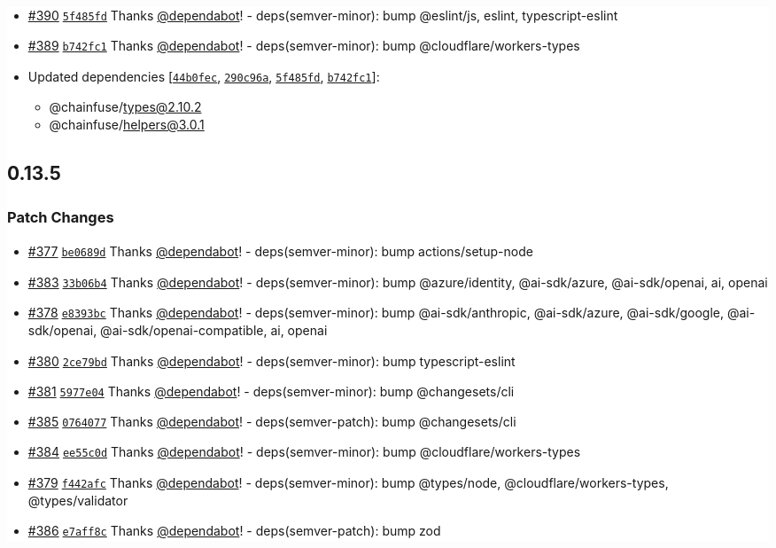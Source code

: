 - [#390](https://github.com/ChainFuse/packages/pull/390) [`5f485fd`](https://github.com/ChainFuse/packages/commit/5f485fd8bafcca95d2dbe8d815d82450df392868) Thanks [@dependabot](https://github.com/apps/dependabot)! - deps(semver-minor): bump @eslint/js, eslint, typescript-eslint

- [#389](https://github.com/ChainFuse/packages/pull/389) [`b742fc1`](https://github.com/ChainFuse/packages/commit/b742fc124bed95d6affe02b6ba781403bdcb2cb3) Thanks [@dependabot](https://github.com/apps/dependabot)! - deps(semver-minor): bump @cloudflare/workers-types

- Updated dependencies [[`44b0fec`](https://github.com/ChainFuse/packages/commit/44b0fec9e250c33efdef9428a06d0b14600c187b), [`290c96a`](https://github.com/ChainFuse/packages/commit/290c96ad4dd744c6963792017804438a10b9e6a5), [`5f485fd`](https://github.com/ChainFuse/packages/commit/5f485fd8bafcca95d2dbe8d815d82450df392868), [`b742fc1`](https://github.com/ChainFuse/packages/commit/b742fc124bed95d6affe02b6ba781403bdcb2cb3)]:
    - @chainfuse/types@2.10.2
    - @chainfuse/helpers@3.0.1

## 0.13.5

### Patch Changes

- [#377](https://github.com/ChainFuse/packages/pull/377) [`be0689d`](https://github.com/ChainFuse/packages/commit/be0689d4f19981f854a6dee79ecd372f848b15df) Thanks [@dependabot](https://github.com/apps/dependabot)! - deps(semver-minor): bump actions/setup-node

- [#383](https://github.com/ChainFuse/packages/pull/383) [`33b06b4`](https://github.com/ChainFuse/packages/commit/33b06b4ad2ba47331b225e8f7bb869abd9ec3bae) Thanks [@dependabot](https://github.com/apps/dependabot)! - deps(semver-minor): bump @azure/identity, @ai-sdk/azure, @ai-sdk/openai, ai, openai

- [#378](https://github.com/ChainFuse/packages/pull/378) [`e8393bc`](https://github.com/ChainFuse/packages/commit/e8393bc6cc627c4dbdf5b65e4969cdaadb91da8b) Thanks [@dependabot](https://github.com/apps/dependabot)! - deps(semver-minor): bump @ai-sdk/anthropic, @ai-sdk/azure, @ai-sdk/google, @ai-sdk/openai, @ai-sdk/openai-compatible, ai, openai

- [#380](https://github.com/ChainFuse/packages/pull/380) [`2ce79bd`](https://github.com/ChainFuse/packages/commit/2ce79bd25d2f5719a37b0229734dedf75331d61e) Thanks [@dependabot](https://github.com/apps/dependabot)! - deps(semver-minor): bump typescript-eslint

- [#381](https://github.com/ChainFuse/packages/pull/381) [`5977e04`](https://github.com/ChainFuse/packages/commit/5977e04e498874daaed90d487c44740755141776) Thanks [@dependabot](https://github.com/apps/dependabot)! - deps(semver-minor): bump @changesets/cli

- [#385](https://github.com/ChainFuse/packages/pull/385) [`0764077`](https://github.com/ChainFuse/packages/commit/0764077f8f85070d9db2bc9ad6814e50d821bbfd) Thanks [@dependabot](https://github.com/apps/dependabot)! - deps(semver-patch): bump @changesets/cli

- [#384](https://github.com/ChainFuse/packages/pull/384) [`ee55c0d`](https://github.com/ChainFuse/packages/commit/ee55c0d44fd8c511c6eb36ebed0ad7fd7e86961b) Thanks [@dependabot](https://github.com/apps/dependabot)! - deps(semver-minor): bump @cloudflare/workers-types

- [#379](https://github.com/ChainFuse/packages/pull/379) [`f442afc`](https://github.com/ChainFuse/packages/commit/f442afc57c9b3dd9f88b2547fde5943d37efee36) Thanks [@dependabot](https://github.com/apps/dependabot)! - deps(semver-minor): bump @types/node, @cloudflare/workers-types, @types/validator

- [#386](https://github.com/ChainFuse/packages/pull/386) [`e7aff8c`](https://github.com/ChainFuse/packages/commit/e7aff8c83f00d97cf3ee333f0676c2e80fdcef02) Thanks [@dependabot](https://github.com/apps/dependabot)! - deps(semver-patch): bump zod
